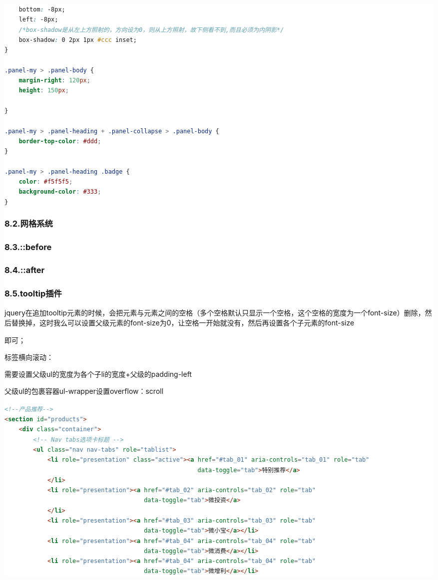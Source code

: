 ```css
    bottom: -8px;
    left: -8px;
    /*box-shadow是从左上方照射的，方向设为0，则从上方照射，故下侧看不到,而且必须为内阴影*/
    box-shadow: 0 2px 1px #ccc inset;
}

.panel-my > .panel-body {
    margin-right: 120px;
    height: 150px;

}

.panel-my > .panel-heading + .panel-collapse > .panel-body {
    border-top-color: #ddd;
}

.panel-my > .panel-heading .badge {
    color: #f5f5f5;
    background-color: #333;
}
```



### 8.2.网格系统



### 8.3.::before



### 8.4.::after



### 8.5.tooltip插件

jquery在追加tooltip元素的时候，会把元素与元素之间的空格（多个空格默认只显示一个空格，这个空格的宽度为一个font-size）删除，然后替换掉，这时我么可以设置父级元素的font-size为0，让空格一开始就没有，然后再设置各个子元素的font-size

即可；

标签横向滚动：

需要设置父级ul的宽度为各个子li的宽度+父级的padding-left

父级ul的包裹容器ul-wrapper设置overflow：scroll

```html
<!--产品推荐-->
<section id="products">
    <div class="container">
        <!-- Nav tabs选项卡标题 -->
        <ul class="nav nav-tabs" role="tablist">
            <li role="presentation" class="active"><a href="#tab_01" aria-controls="tab_01" role="tab"
                                                      data-toggle="tab">特别推荐</a>
            </li>
            <li role="presentation"><a href="#tab_02" aria-controls="tab_02" role="tab"
                                       data-toggle="tab">微投资</a>
            </li>
            <li role="presentation"><a href="#tab_03" aria-controls="tab_03" role="tab"
                                       data-toggle="tab">微小宝</a></li>
            <li role="presentation"><a href="#tab_04" aria-controls="tab_04" role="tab"
                                       data-toggle="tab">微消费</a></li>
            <li role="presentation"><a href="#tab_04" aria-controls="tab_04" role="tab"
                                       data-toggle="tab">微增利</a></li>
```